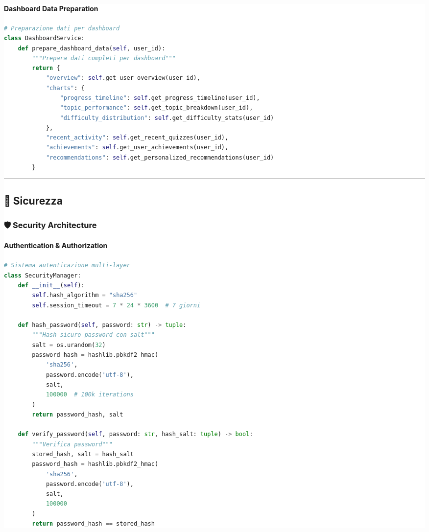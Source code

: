#### **Dashboard Data Preparation**
```python
# Preparazione dati per dashboard
class DashboardService:
    def prepare_dashboard_data(self, user_id):
        """Prepara dati completi per dashboard"""
        return {
            "overview": self.get_user_overview(user_id),
            "charts": {
                "progress_timeline": self.get_progress_timeline(user_id),
                "topic_performance": self.get_topic_breakdown(user_id),
                "difficulty_distribution": self.get_difficulty_stats(user_id)
            },
            "recent_activity": self.get_recent_quizzes(user_id),
            "achievements": self.get_user_achievements(user_id),
            "recommendations": self.get_personalized_recommendations(user_id)
        }
```

---

## 🔐 Sicurezza

### 🛡️ Security Architecture

#### **Authentication & Authorization**
```python
# Sistema autenticazione multi-layer
class SecurityManager:
    def __init__(self):
        self.hash_algorithm = "sha256"
        self.session_timeout = 7 * 24 * 3600  # 7 giorni
        
    def hash_password(self, password: str) -> tuple:
        """Hash sicuro password con salt"""
        salt = os.urandom(32)
        password_hash = hashlib.pbkdf2_hmac(
            'sha256', 
            password.encode('utf-8'), 
            salt, 
            100000  # 100k iterations
        )
        return password_hash, salt
    
    def verify_password(self, password: str, hash_salt: tuple) -> bool:
        """Verifica password"""
        stored_hash, salt = hash_salt
        password_hash = hashlib.pbkdf2_hmac(
            'sha256',
            password.encode('utf-8'),
            salt,
            100000
        )
        return password_hash == stored_hash
```
